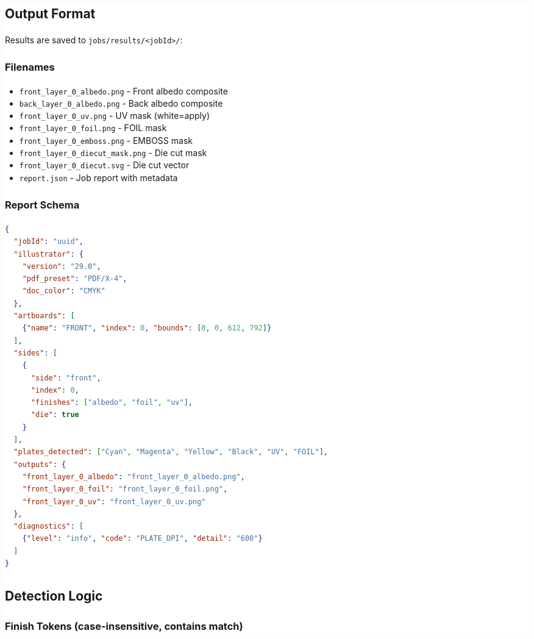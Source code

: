 ## Output Format

Results are saved to `jobs/results/<jobId>/`:

### Filenames
- `front_layer_0_albedo.png` - Front albedo composite
- `back_layer_0_albedo.png` - Back albedo composite
- `front_layer_0_uv.png` - UV mask (white=apply)
- `front_layer_0_foil.png` - FOIL mask
- `front_layer_0_emboss.png` - EMBOSS mask
- `front_layer_0_diecut_mask.png` - Die cut mask
- `front_layer_0_diecut.svg` - Die cut vector
- `report.json` - Job report with metadata

### Report Schema

```json
{
  "jobId": "uuid",
  "illustrator": {
    "version": "29.0",
    "pdf_preset": "PDF/X-4",
    "doc_color": "CMYK"
  },
  "artboards": [
    {"name": "FRONT", "index": 0, "bounds": [0, 0, 612, 792]}
  ],
  "sides": [
    {
      "side": "front",
      "index": 0,
      "finishes": ["albedo", "foil", "uv"],
      "die": true
    }
  ],
  "plates_detected": ["Cyan", "Magenta", "Yellow", "Black", "UV", "FOIL"],
  "outputs": {
    "front_layer_0_albedo": "front_layer_0_albedo.png",
    "front_layer_0_foil": "front_layer_0_foil.png",
    "front_layer_0_uv": "front_layer_0_uv.png"
  },
  "diagnostics": [
    {"level": "info", "code": "PLATE_DPI", "detail": "600"}
  ]
}
```

## Detection Logic

### Finish Tokens (case-insensitive, contains match)
